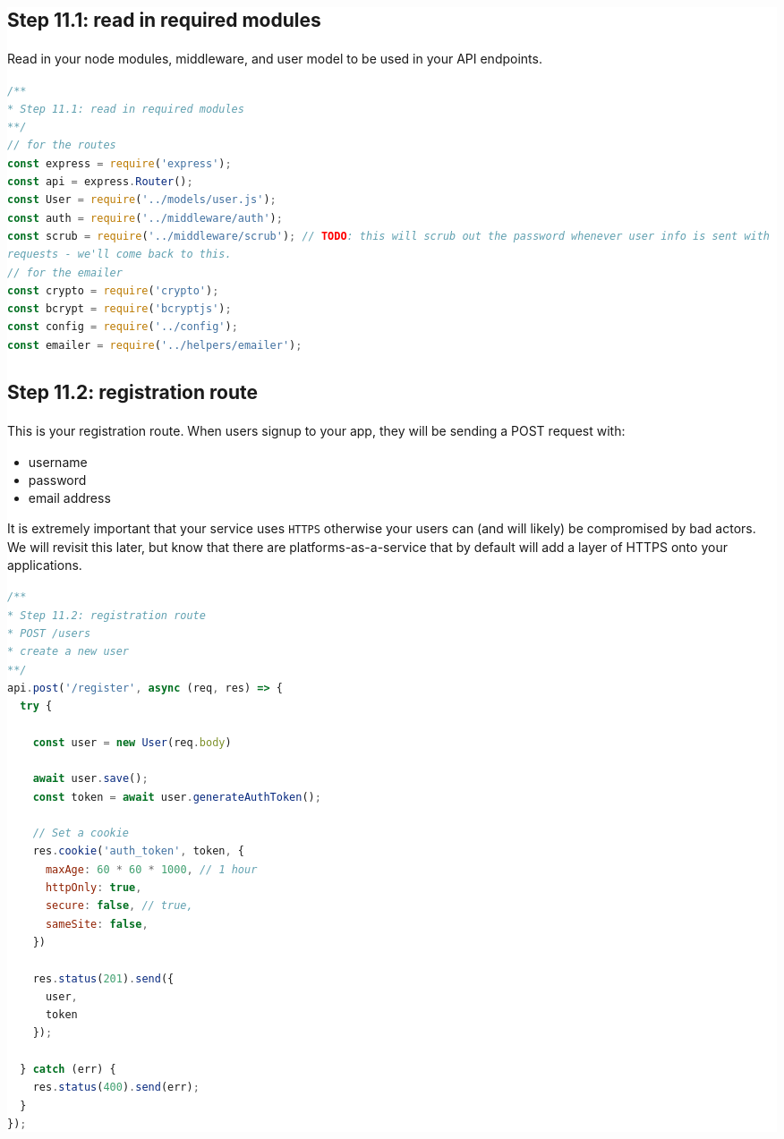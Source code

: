 ## Step 11.1: read in required modules

Read in your node modules, middleware, and user model to be used in your API endpoints.

```js
/**
* Step 11.1: read in required modules
**/
// for the routes
const express = require('express');
const api = express.Router();
const User = require('../models/user.js');
const auth = require('../middleware/auth');
const scrub = require('../middleware/scrub'); // TODO: this will scrub out the password whenever user info is sent with requests - we'll come back to this.
// for the emailer
const crypto = require('crypto');
const bcrypt = require('bcryptjs');
const config = require('../config');
const emailer = require('../helpers/emailer');
```

## Step 11.2: registration route

This is your registration route. When users signup to your app, they will be sending a POST request with:
* username
* password
* email address

It is extremely important that your service uses `HTTPS` otherwise your users can (and will likely) be compromised by bad actors. We will revisit this later, but know that there are platforms-as-a-service that by default will add a layer of HTTPS onto your applications. 

```js
/**
* Step 11.2: registration route
* POST /users
* create a new user
**/
api.post('/register', async (req, res) => {
  try {

    const user = new User(req.body)

    await user.save();
    const token = await user.generateAuthToken();

    // Set a cookie
    res.cookie('auth_token', token, {
      maxAge: 60 * 60 * 1000, // 1 hour
      httpOnly: true,
      secure: false, // true,
      sameSite: false,
    })

    res.status(201).send({
      user,
      token
    });

  } catch (err) {
    res.status(400).send(err);
  }
});
```